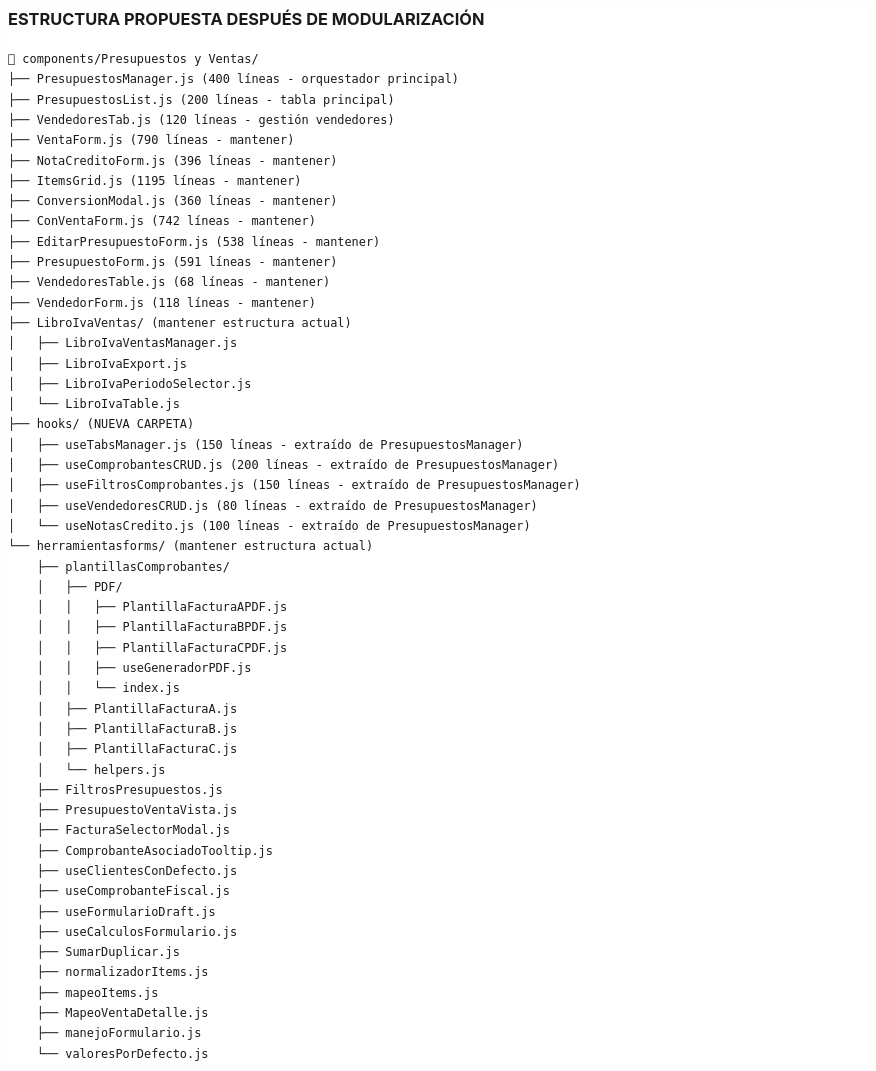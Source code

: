 ### **ESTRUCTURA PROPUESTA DESPUÉS DE MODULARIZACIÓN**
```
📁 components/Presupuestos y Ventas/
├── PresupuestosManager.js (400 líneas - orquestador principal)
├── PresupuestosList.js (200 líneas - tabla principal)
├── VendedoresTab.js (120 líneas - gestión vendedores)
├── VentaForm.js (790 líneas - mantener)
├── NotaCreditoForm.js (396 líneas - mantener)
├── ItemsGrid.js (1195 líneas - mantener)
├── ConversionModal.js (360 líneas - mantener)
├── ConVentaForm.js (742 líneas - mantener)
├── EditarPresupuestoForm.js (538 líneas - mantener)
├── PresupuestoForm.js (591 líneas - mantener)
├── VendedoresTable.js (68 líneas - mantener)
├── VendedorForm.js (118 líneas - mantener)
├── LibroIvaVentas/ (mantener estructura actual)
│   ├── LibroIvaVentasManager.js
│   ├── LibroIvaExport.js
│   ├── LibroIvaPeriodoSelector.js
│   └── LibroIvaTable.js
├── hooks/ (NUEVA CARPETA)
│   ├── useTabsManager.js (150 líneas - extraído de PresupuestosManager)
│   ├── useComprobantesCRUD.js (200 líneas - extraído de PresupuestosManager)
│   ├── useFiltrosComprobantes.js (150 líneas - extraído de PresupuestosManager)
│   ├── useVendedoresCRUD.js (80 líneas - extraído de PresupuestosManager)
│   └── useNotasCredito.js (100 líneas - extraído de PresupuestosManager)
└── herramientasforms/ (mantener estructura actual)
    ├── plantillasComprobantes/
    │   ├── PDF/
    │   │   ├── PlantillaFacturaAPDF.js
    │   │   ├── PlantillaFacturaBPDF.js
    │   │   ├── PlantillaFacturaCPDF.js
    │   │   ├── useGeneradorPDF.js
    │   │   └── index.js
    │   ├── PlantillaFacturaA.js
    │   ├── PlantillaFacturaB.js
    │   ├── PlantillaFacturaC.js
    │   └── helpers.js
    ├── FiltrosPresupuestos.js
    ├── PresupuestoVentaVista.js
    ├── FacturaSelectorModal.js
    ├── ComprobanteAsociadoTooltip.js
    ├── useClientesConDefecto.js
    ├── useComprobanteFiscal.js
    ├── useFormularioDraft.js
    ├── useCalculosFormulario.js
    ├── SumarDuplicar.js
    ├── normalizadorItems.js
    ├── mapeoItems.js
    ├── MapeoVentaDetalle.js
    ├── manejoFormulario.js
    └── valoresPorDefecto.js
```
